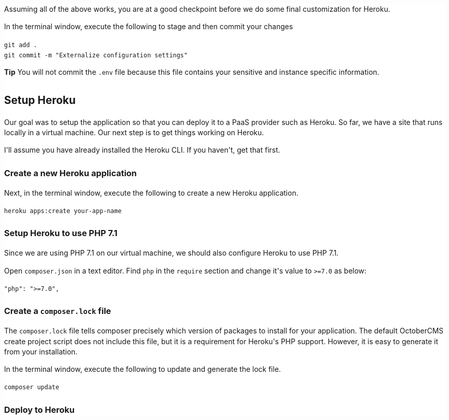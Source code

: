 Assuming all of the above works, you are at a good checkpoint before we do some
final customization for Heroku.

In the terminal window, execute the following to stage and then commit your changes

```
git add .
git commit -m "Externalize configuration settings"
```

**Tip** You will not commit the `.env` file because this file contains your
sensitive and instance specific information.

## Setup Heroku

Our goal was to setup the application so that you can deploy it to a PaaS provider
such as Heroku. So far, we have a site that runs locally in a virtual machine. Our
next step is to get things working on Heroku.

I'll assume you have already installed the Heroku CLI. If you haven't, get that first.

### Create a new Heroku application

Next, in the terminal window, execute the following to create a new Heroku
application.

```
heroku apps:create your-app-name
```

### Setup Heroku to use PHP 7.1

Since we are using PHP 7.1 on our virtual machine, we should also configure
Heroku to use PHP 7.1.

Open `composer.json` in a text editor. Find `php` in the `require` section and change it's value to `>=7.0` as below:

```
"php": ">=7.0",
```

### Create a `composer.lock` file

The `composer.lock` file tells composer precisely which version of packages to
install for your application. The default OctoberCMS create project script does
not include this file, but it is a requirement for Heroku's PHP support. However,
it is easy to generate it from your installation.

In the terminal window, execute the following to update and generate the lock file.

```
composer update
```

### Deploy to Heroku
